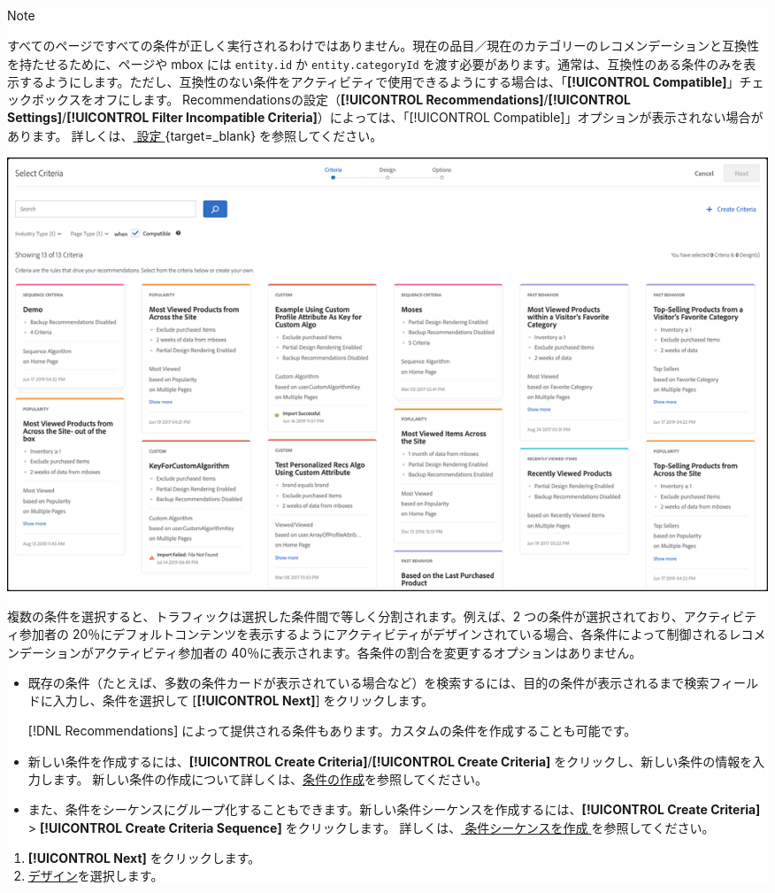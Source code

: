    >[!NOTE]
   >
   >すべてのページですべての条件が正しく実行されるわけではありません。現在の品目／現在のカテゴリーのレコメンデーションと互換性を持たせるために、ページや mbox には `entity.id` か `entity.categoryId` を渡す必要があります。通常は、互換性のある条件のみを表示するようにします。ただし、互換性のない条件をアクティビティで使用できるようにする場合は、「**[!UICONTROL Compatible]**」チェックボックスをオフにします。 Recommendationsの設定（**[!UICONTROL Recommendations]**/**[!UICONTROL Settings]**/**[!UICONTROL Filter Incompatible Criteria]**）によっては、「[!UICONTROL Compatible]」オプションが表示されない場合があります。 詳しくは、[ 設定 ](https://experienceleague.adobe.com/docs/target-dev/developer/recommendations.html){target=_blank} を参照してください。

   ![条件を選択ダイアログボックス](/help/main/c-recommendations/t-create-recs-activity/assets/SCRN_SelectCriteria2.png)

   複数の条件を選択すると、トラフィックは選択した条件間で等しく分割されます。例えば、2 つの条件が選択されており、アクティビティ参加者の 20％にデフォルトコンテンツを表示するようにアクティビティがデザインされている場合、各条件によって制御されるレコメンデーションがアクティビティ参加者の 40％に表示されます。各条件の割合を変更するオプションはありません。

   * 既存の条件（たとえば、多数の条件カードが表示されている場合など）を検索するには、目的の条件が表示されるまで検索フィールドに入力し、条件を選択して [**[!UICONTROL Next]**] をクリックします。

     [!DNL Recommendations] によって提供される条件もあります。カスタムの条件を作成することも可能です。

   * 新しい条件を作成するには、**[!UICONTROL Create Criteria]**/**[!UICONTROL Create Criteria]** をクリックし、新しい条件の情報を入力します。 新しい条件の作成について詳しくは、[条件の作成](/help/main/c-recommendations/c-algorithms/create-new-algorithm.md)を参照してください。
   * また、条件をシーケンスにグループ化することもできます。新しい条件シーケンスを作成するには、**[!UICONTROL Create Criteria]** > **[!UICONTROL Create Criteria Sequence]** をクリックします。 詳しくは、[ 条件シーケンスを作成 ](/help/main/c-recommendations/c-algorithms/create-criteria-sequence.md) を参照してください。

1. **[!UICONTROL Next]** をクリックします。
1. [デザイン](/help/main/c-recommendations/c-design-overview/design-overview.md)を選択します。
